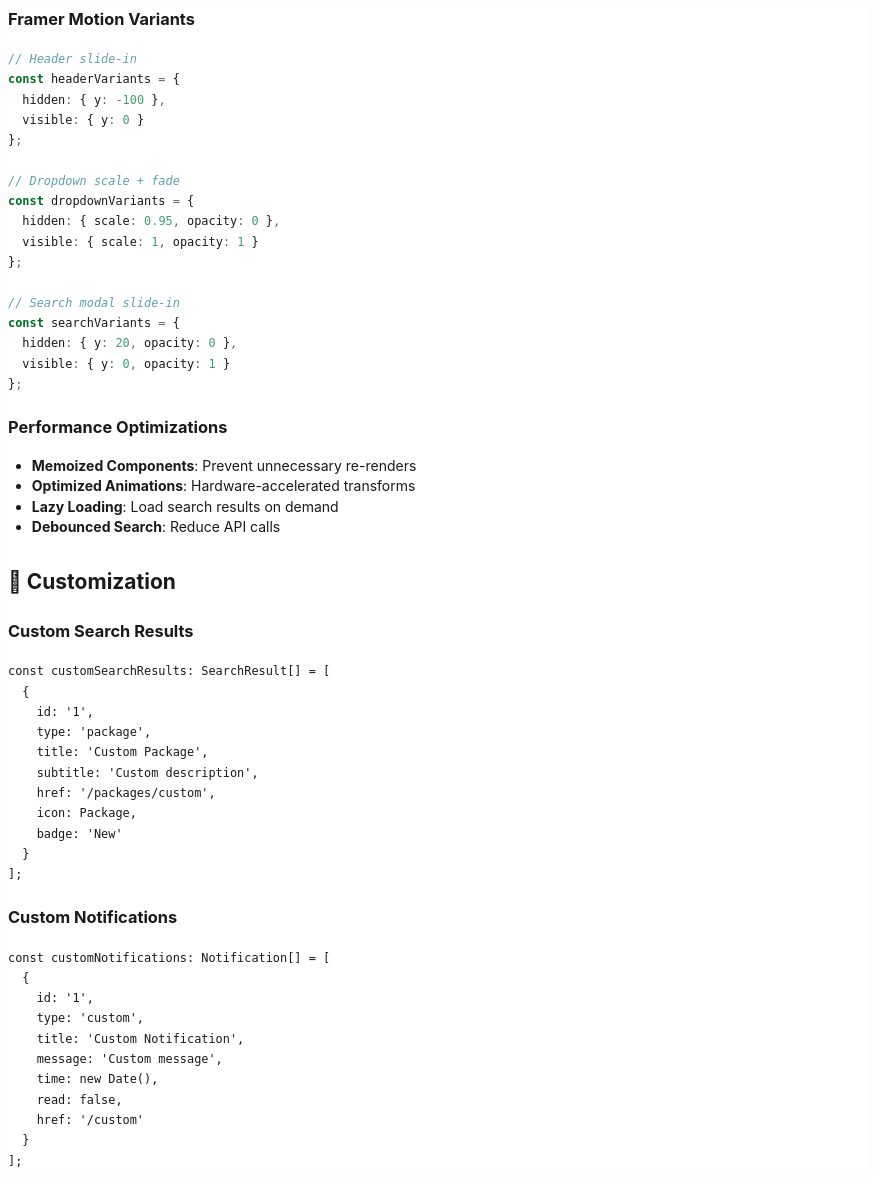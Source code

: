 ### Framer Motion Variants
```typescript
// Header slide-in
const headerVariants = {
  hidden: { y: -100 },
  visible: { y: 0 }
};

// Dropdown scale + fade
const dropdownVariants = {
  hidden: { scale: 0.95, opacity: 0 },
  visible: { scale: 1, opacity: 1 }
};

// Search modal slide-in
const searchVariants = {
  hidden: { y: 20, opacity: 0 },
  visible: { y: 0, opacity: 1 }
};
```

### Performance Optimizations
- **Memoized Components**: Prevent unnecessary re-renders
- **Optimized Animations**: Hardware-accelerated transforms
- **Lazy Loading**: Load search results on demand
- **Debounced Search**: Reduce API calls

## 🔧 Customization

### Custom Search Results
```tsx
const customSearchResults: SearchResult[] = [
  {
    id: '1',
    type: 'package',
    title: 'Custom Package',
    subtitle: 'Custom description',
    href: '/packages/custom',
    icon: Package,
    badge: 'New'
  }
];
```

### Custom Notifications
```tsx
const customNotifications: Notification[] = [
  {
    id: '1',
    type: 'custom',
    title: 'Custom Notification',
    message: 'Custom message',
    time: new Date(),
    read: false,
    href: '/custom'
  }
];
```
